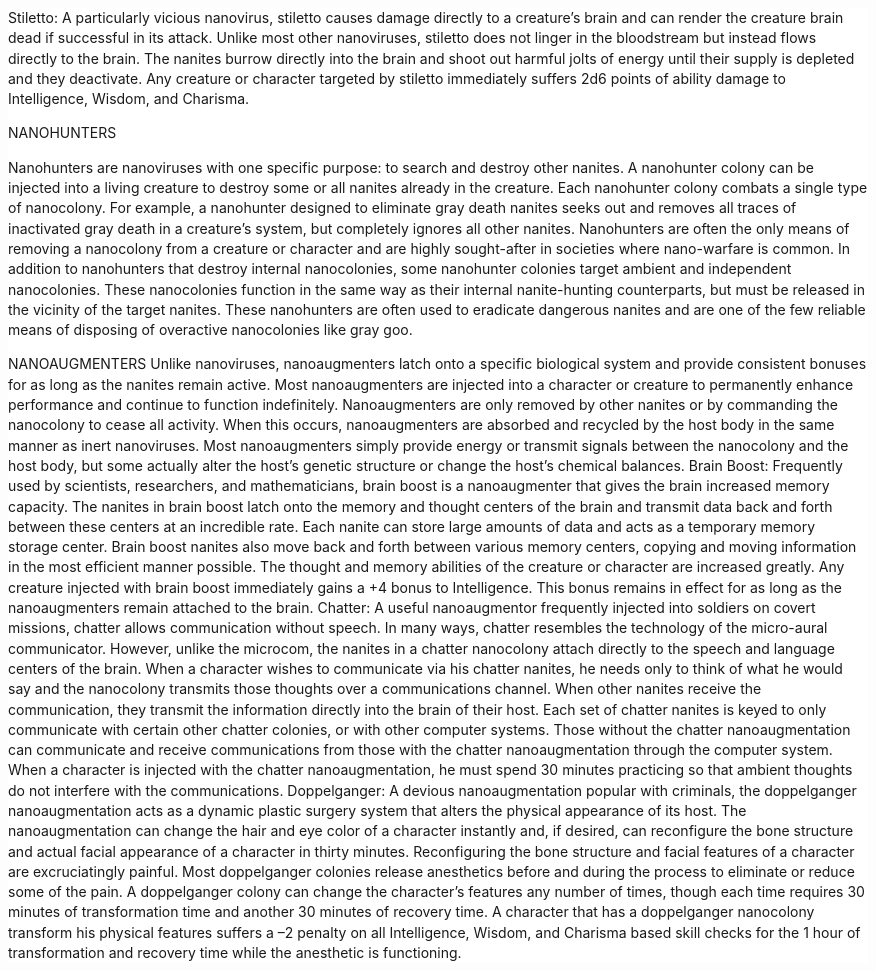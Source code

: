 Stiletto: A particularly vicious nanovirus, stiletto causes damage directly to a creature’s brain and can render the creature brain dead if successful in its attack. Unlike most other nanoviruses, stiletto does not linger in the bloodstream but instead flows directly to the brain. The nanites burrow directly into the brain and shoot out harmful jolts of energy until their supply is depleted and they deactivate. Any creature or character targeted by stiletto immediately suffers 2d6 points of ability damage to Intelligence, Wisdom, and Charisma.

NANOHUNTERS


Nanohunters are nanoviruses with one specific purpose: to search and destroy other nanites. A nanohunter colony can be injected into a living creature to destroy some or all nanites already in the creature.
Each nanohunter colony combats a single type of nanocolony. For example, a nanohunter designed to eliminate gray death nanites seeks out and removes all traces of inactivated gray death in a creature’s system, but completely ignores all other nanites. Nanohunters are often the only means of removing a nanocolony from a creature or character and are highly sought-after in societies where nano-warfare is common.
In addition to nanohunters that destroy internal nanocolonies, some nanohunter colonies target ambient and independent nanocolonies. These nanocolonies function in the same way as their internal nanite-hunting counterparts, but must be released in the vicinity of the target nanites. These nanohunters are often used to eradicate dangerous nanites and are one of the few reliable means of disposing of overactive nanocolonies like gray goo.

NANOAUGMENTERS
Unlike nanoviruses, nanoaugmenters latch onto a specific biological system and provide consistent bonuses for as long as the nanites remain active. Most nanoaugmenters are injected into a character or creature to permanently enhance performance and continue to function indefinitely. Nanoaugmenters are only removed by other nanites or by commanding the nanocolony to cease all activity. When this occurs, nanoaugmenters are absorbed and recycled by the host body in the same manner as inert nanoviruses.
Most nanoaugmenters simply provide energy or transmit signals between the nanocolony and the host body, but some actually alter the host’s genetic structure or change the host’s chemical balances.
Brain Boost: Frequently used by scientists, researchers, and mathematicians, brain boost is a nanoaugmenter that gives the brain increased memory capacity. The nanites in brain boost latch onto the memory and thought centers of the brain and transmit data back and forth between these centers at an incredible rate. Each nanite can store large amounts of data and acts as a temporary memory storage center. Brain boost nanites also move back and forth between various memory centers, copying and moving information in the most efficient manner possible.
The thought and memory abilities of the creature or character are increased greatly. Any creature injected with brain boost immediately gains a +4 bonus to Intelligence. This bonus remains in effect for as long as the nanoaugmenters remain attached to the brain.
Chatter: A useful nanoaugmentor frequently injected into soldiers on covert missions, chatter allows communication without speech. In many ways, chatter resembles the technology of the micro-aural communicator. However, unlike the microcom, the nanites in a chatter nanocolony attach directly to the speech and language centers of the brain. When a character wishes to communicate via his chatter nanites, he needs only to think of what he would say and the nanocolony transmits those thoughts over a communications channel. When other nanites receive the communication, they transmit the information directly into the brain of their host.
Each set of chatter nanites is keyed to only communicate with certain other chatter colonies, or with other computer systems. Those without the chatter nanoaugmentation can communicate and receive communications from those with the chatter nanoaugmentation through the computer system.
When a character is injected with the chatter nanoaugmentation, he must spend 30 minutes practicing so that ambient thoughts do not interfere with the communications.
Doppelganger: A devious nanoaugmentation popular with criminals, the doppelganger nanoaugmentation acts as a dynamic plastic surgery system that alters the physical appearance of its host. The nanoaugmentation can change the hair and eye color of a character instantly and, if desired, can reconfigure the bone structure and actual facial appearance of a character in thirty minutes.
Reconfiguring the bone structure and facial features of a character are excruciatingly painful. Most doppelganger colonies release anesthetics before and during the process to eliminate or reduce some of the pain. A doppelganger colony can change the character’s features any number of times, though each time requires 30 minutes of transformation time and another 30 minutes of recovery time. A character that has a doppelganger nanocolony transform his physical features suffers a –2 penalty on all Intelligence, Wisdom, and Charisma based skill checks for the 1 hour of transformation and recovery time while the anesthetic is functioning.